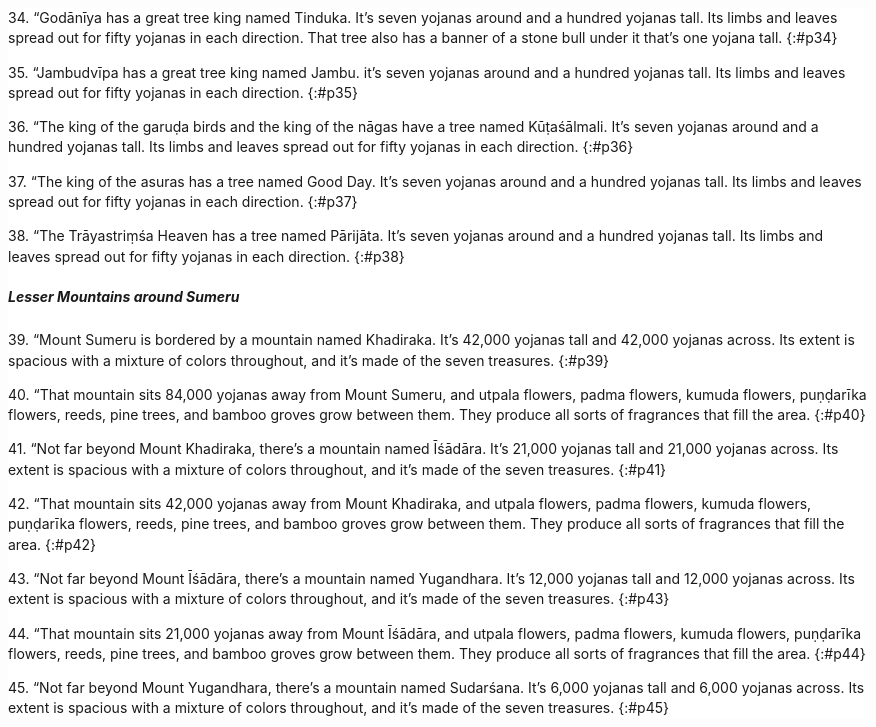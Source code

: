 34\. “Godānīya has a great tree king named Tinduka. It’s seven yojanas around and a hundred yojanas tall. Its limbs and leaves spread out for fifty yojanas in each direction. That tree also has a banner of a stone bull under it that’s one yojana tall.
{:#p34}

35\. “Jambudvīpa has a great tree king named Jambu. it’s seven yojanas around and a hundred yojanas tall. Its limbs and leaves spread out for fifty yojanas in each direction.
{:#p35}

36\. “The king of the garuḍa birds and the king of the nāgas have a tree named Kūṭaśālmali. It’s seven yojanas around and a hundred yojanas tall. Its limbs and leaves spread out for fifty yojanas in each direction.
{:#p36}

37\. “The king of the asuras has a tree named Good Day. It’s seven yojanas around and a hundred yojanas tall. Its limbs and leaves spread out for fifty yojanas in each direction.
{:#p37}

38\. “The Trāyastriṃśa Heaven has a tree named Pārijāta. It’s seven yojanas around and a hundred yojanas tall. Its limbs and leaves spread out for fifty yojanas in each direction.
{:#p38}

##### Lesser Mountains around Sumeru

39\. “Mount Sumeru is bordered by a mountain named Khadiraka. It’s 42,000 yojanas tall and 42,000 yojanas across. Its extent is spacious with a mixture of colors throughout, and it’s made of the seven treasures.
{:#p39}

40\. “That mountain sits 84,000 yojanas away from Mount Sumeru, and utpala flowers, padma flowers, kumuda flowers, puṇḍarīka flowers, reeds, pine trees, and bamboo groves grow between them. They produce all sorts of fragrances that fill the area.
{:#p40}

41\. “Not far beyond Mount Khadiraka, there’s a mountain named Īśādāra. It’s 21,000 yojanas tall and 21,000 yojanas across. Its extent is spacious with a mixture of colors throughout, and it’s made of the seven treasures.
{:#p41}

42\. “That mountain sits 42,000 yojanas away from Mount Khadiraka, and utpala flowers, padma flowers, kumuda flowers, puṇḍarīka flowers, reeds, pine trees, and bamboo groves grow between them. They produce all sorts of fragrances that fill the area.
{:#p42}

43\. “Not far beyond Mount Īśādāra, there’s a mountain named Yugandhara. It’s 12,000 yojanas tall and 12,000 yojanas across. Its extent is spacious with a mixture of colors throughout, and it’s made of the seven treasures.
{:#p43}

44\. “That mountain sits 21,000 yojanas away from Mount Īśādāra, and utpala flowers, padma flowers, kumuda flowers, puṇḍarīka flowers, reeds, pine trees, and bamboo groves grow between them. They produce all sorts of fragrances that fill the area.
{:#p44}

45\. “Not far beyond Mount Yugandhara, there’s a mountain named Sudarśana. It’s 6,000 yojanas tall and 6,000 yojanas across. Its extent is spacious with a mixture of colors throughout, and it’s made of the seven treasures.
{:#p45}
